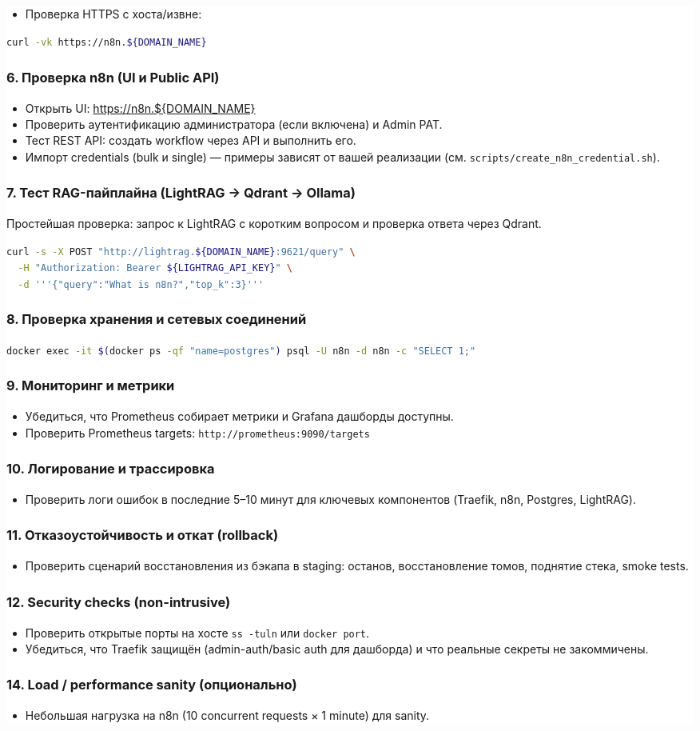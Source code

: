 - Проверка HTTPS с хоста/извне:

```bash
curl -vk https://n8n.${DOMAIN_NAME}
```

### 6. Проверка n8n (UI и Public API)

- Открыть UI: <https://n8n.${DOMAIN_NAME}>
- Проверить аутентификацию администратора (если включена) и Admin PAT.
- Тест REST API: создать workflow через API и выполнить его.
- Импорт credentials (bulk и single) — примеры зависят от вашей реализации (см. `scripts/create_n8n_credential.sh`).

### 7. Тест RAG-пайплайна (LightRAG → Qdrant → Ollama)

Простейшая проверка: запрос к LightRAG с коротким вопросом и проверка ответа через Qdrant.

```bash
curl -s -X POST "http://lightrag.${DOMAIN_NAME}:9621/query" \
  -H "Authorization: Bearer ${LIGHTRAG_API_KEY}" \
  -d '''{"query":"What is n8n?","top_k":3}'''
```

### 8. Проверка хранения и сетевых соединений

```bash
docker exec -it $(docker ps -qf "name=postgres") psql -U n8n -d n8n -c "SELECT 1;"
```

### 9. Мониторинг и метрики

- Убедиться, что Prometheus собирает метрики и Grafana дашборды доступны.
- Проверить Prometheus targets: `http://prometheus:9090/targets`

### 10. Логирование и трассировка

- Проверить логи ошибок в последние 5–10 минут для ключевых компонентов (Traefik, n8n, Postgres, LightRAG).

### 11. Отказоустойчивость и откат (rollback)

- Проверить сценарий восстановления из бэкапа в staging: останов, восстановление томов, поднятие стека, smoke tests.

### 12. Security checks (non-intrusive)

- Проверить открытые порты на хосте `ss -tuln` или `docker port`.
- Убедиться, что Traefik защищён (admin-auth/basic auth для дашборда) и что реальные секреты не закоммичены.

### 14. Load / performance sanity (опционально)

- Небольшая нагрузка на n8n (10 concurrent requests × 1 minute) для sanity.
